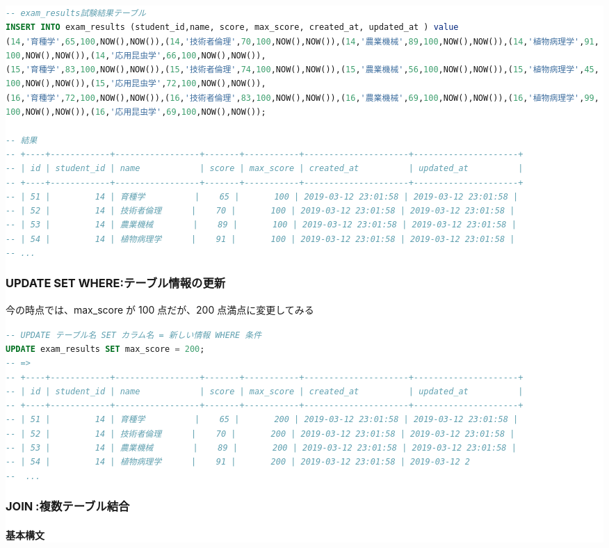 
```sql
-- exam_results試験結果テーブル
INSERT INTO exam_results (student_id,name, score, max_score, created_at, updated_at ) value 
(14,'育種学',65,100,NOW(),NOW()),(14,'技術者倫理',70,100,NOW(),NOW()),(14,'農業機械',89,100,NOW(),NOW()),(14,'植物病理学',91,100,NOW(),NOW()),(14,'応用昆虫学',66,100,NOW(),NOW()),
(15,'育種学',83,100,NOW(),NOW()),(15,'技術者倫理',74,100,NOW(),NOW()),(15,'農業機械',56,100,NOW(),NOW()),(15,'植物病理学',45,100,NOW(),NOW()),(15,'応用昆虫学',72,100,NOW(),NOW()),
(16,'育種学',72,100,NOW(),NOW()),(16,'技術者倫理',83,100,NOW(),NOW()),(16,'農業機械',69,100,NOW(),NOW()),(16,'植物病理学',99,100,NOW(),NOW()),(16,'応用昆虫学',69,100,NOW(),NOW());

-- 結果
-- +----+------------+-----------------+-------+-----------+---------------------+---------------------+
-- | id | student_id | name            | score | max_score | created_at          | updated_at          |
-- +----+------------+-----------------+-------+-----------+---------------------+---------------------+
-- | 51 |         14 | 育種学          |    65 |       100 | 2019-03-12 23:01:58 | 2019-03-12 23:01:58 |
-- | 52 |         14 | 技術者倫理      |    70 |       100 | 2019-03-12 23:01:58 | 2019-03-12 23:01:58 |
-- | 53 |         14 | 農業機械        |    89 |       100 | 2019-03-12 23:01:58 | 2019-03-12 23:01:58 |
-- | 54 |         14 | 植物病理学      |    91 |       100 | 2019-03-12 23:01:58 | 2019-03-12 23:01:58 |
-- ...
```

### UPDATE SET WHERE:テーブル情報の更新

今の時点では、max_score が 100 点だが、200 点満点に変更してみる

```sql
-- UPDATE テーブル名 SET カラム名 = 新しい情報 WHERE 条件
UPDATE exam_results SET max_score = 200;
-- =>
-- +----+------------+-----------------+-------+-----------+---------------------+---------------------+
-- | id | student_id | name            | score | max_score | created_at          | updated_at          |
-- +----+------------+-----------------+-------+-----------+---------------------+---------------------+
-- | 51 |         14 | 育種学          |    65 |       200 | 2019-03-12 23:01:58 | 2019-03-12 23:01:58 |
-- | 52 |         14 | 技術者倫理      |    70 |       200 | 2019-03-12 23:01:58 | 2019-03-12 23:01:58 |
-- | 53 |         14 | 農業機械        |    89 |       200 | 2019-03-12 23:01:58 | 2019-03-12 23:01:58 |
-- | 54 |         14 | 植物病理学      |    91 |       200 | 2019-03-12 23:01:58 | 2019-03-12 2
--  ...
```

### JOIN :複数テーブル結合

#### 基本構文
